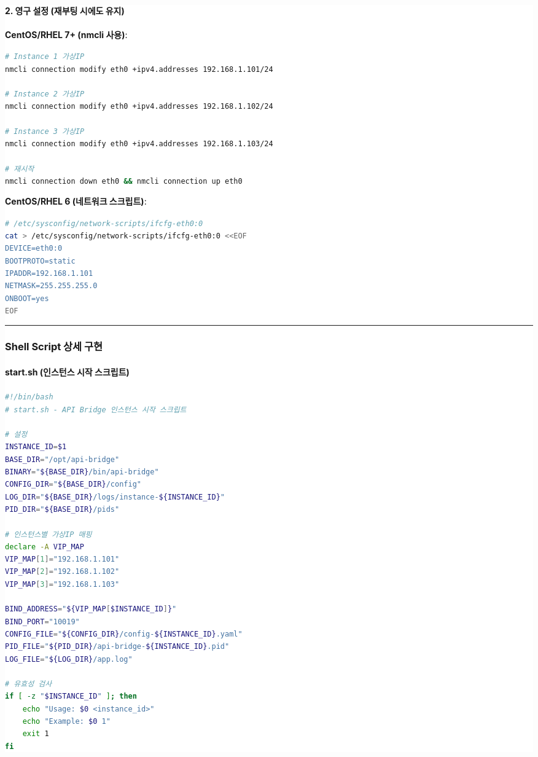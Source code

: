 #### 2. 영구 설정 (재부팅 시에도 유지)

**CentOS/RHEL 7+ (nmcli 사용)**:
```bash
# Instance 1 가상IP
nmcli connection modify eth0 +ipv4.addresses 192.168.1.101/24

# Instance 2 가상IP
nmcli connection modify eth0 +ipv4.addresses 192.168.1.102/24

# Instance 3 가상IP
nmcli connection modify eth0 +ipv4.addresses 192.168.1.103/24

# 재시작
nmcli connection down eth0 && nmcli connection up eth0
```

**CentOS/RHEL 6 (네트워크 스크립트)**:
```bash
# /etc/sysconfig/network-scripts/ifcfg-eth0:0
cat > /etc/sysconfig/network-scripts/ifcfg-eth0:0 <<EOF
DEVICE=eth0:0
BOOTPROTO=static
IPADDR=192.168.1.101
NETMASK=255.255.255.0
ONBOOT=yes
EOF
```

---

### Shell Script 상세 구현

#### start.sh (인스턴스 시작 스크립트)

```bash
#!/bin/bash
# start.sh - API Bridge 인스턴스 시작 스크립트

# 설정
INSTANCE_ID=$1
BASE_DIR="/opt/api-bridge"
BINARY="${BASE_DIR}/bin/api-bridge"
CONFIG_DIR="${BASE_DIR}/config"
LOG_DIR="${BASE_DIR}/logs/instance-${INSTANCE_ID}"
PID_DIR="${BASE_DIR}/pids"

# 인스턴스별 가상IP 매핑
declare -A VIP_MAP
VIP_MAP[1]="192.168.1.101"
VIP_MAP[2]="192.168.1.102"
VIP_MAP[3]="192.168.1.103"

BIND_ADDRESS="${VIP_MAP[$INSTANCE_ID]}"
BIND_PORT="10019"
CONFIG_FILE="${CONFIG_DIR}/config-${INSTANCE_ID}.yaml"
PID_FILE="${PID_DIR}/api-bridge-${INSTANCE_ID}.pid"
LOG_FILE="${LOG_DIR}/app.log"

# 유효성 검사
if [ -z "$INSTANCE_ID" ]; then
    echo "Usage: $0 <instance_id>"
    echo "Example: $0 1"
    exit 1
fi

```